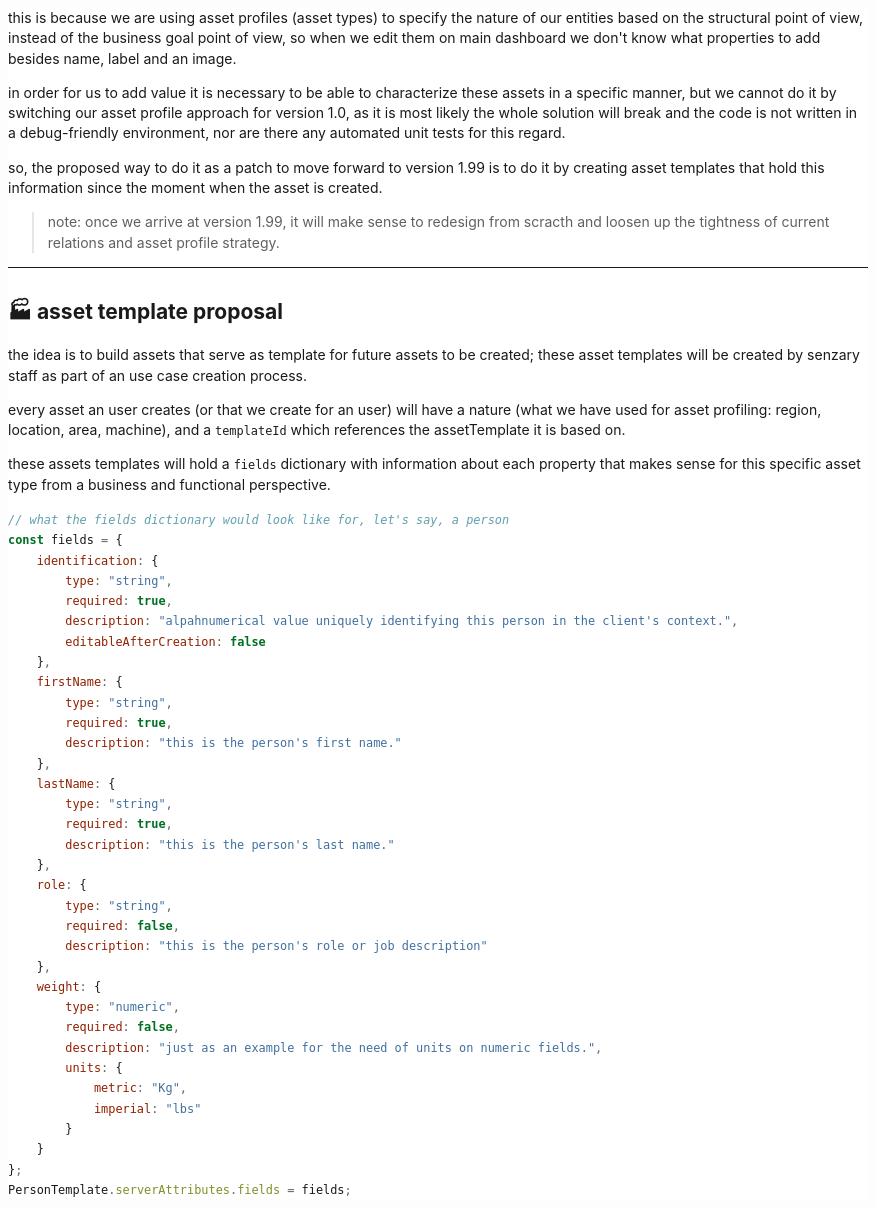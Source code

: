 this is because we are using asset profiles (asset types) to specify the nature of our entities based on the structural point of view, instead of the business goal point of view, so when we edit them on main dashboard we don't know what properties to add besides name, label and an image.

in order for us to add value it is necessary to be able to characterize these assets in a specific manner, but we cannot do it by switching our asset profile approach for version 1.0, as it is most likely the whole solution will break and the code is not written in a debug-friendly environment, nor are there any automated unit tests for this regard.

so, the proposed way to do it as a patch to move forward to version 1.99 is to do it by creating asset templates that hold this information since the moment when the asset is created.

> note: once we arrive at version 1.99, it will make sense to redesign from scracth and loosen up the tightness of current relations and asset profile strategy.

-----

## 🏭 asset template proposal

the idea is to build assets that serve as template for future assets to be created; these asset templates will be created by senzary staff as part of an use case creation process.

every asset an user creates (or that we create for an user) will have a nature (what we have used for asset profiling: region, location, area, machine), and a `templateId` which references the assetTemplate it is based on.

these assets templates will hold a `fields` dictionary with information about each property that makes sense for this specific asset type from a business and functional perspective.

```js
// what the fields dictionary would look like for, let's say, a person
const fields = {
    identification: {
        type: "string",
        required: true,
        description: "alpahnumerical value uniquely identifying this person in the client's context.",
        editableAfterCreation: false
    },
    firstName: {
        type: "string",
        required: true,
        description: "this is the person's first name."
    },
    lastName: {
        type: "string",
        required: true,
        description: "this is the person's last name."
    },
    role: {
        type: "string",
        required: false,
        description: "this is the person's role or job description"
    },
    weight: {
        type: "numeric",
        required: false,
        description: "just as an example for the need of units on numeric fields.",
        units: {
            metric: "Kg",
            imperial: "lbs"
        }
    }
};
PersonTemplate.serverAttributes.fields = fields;
```
